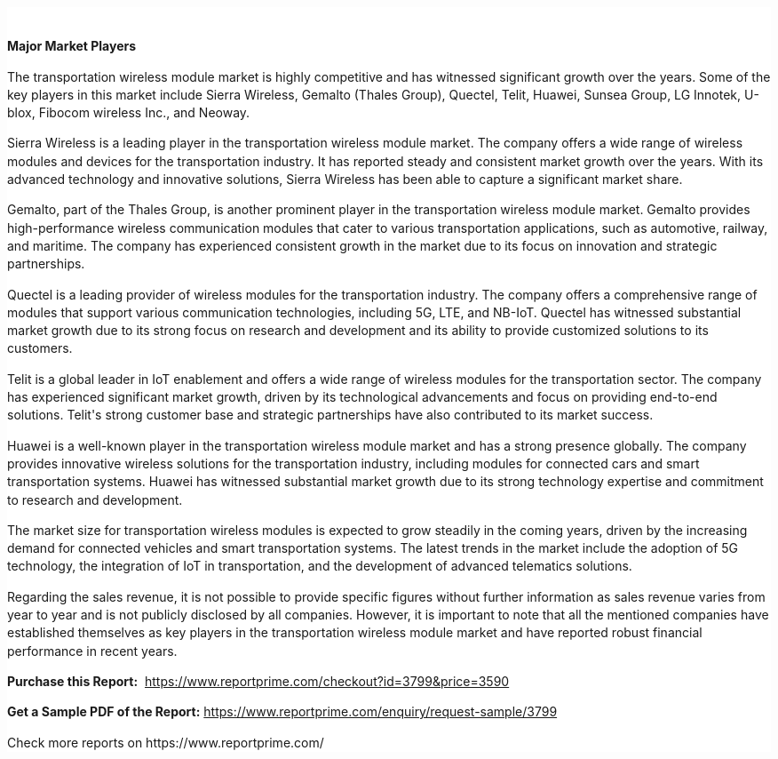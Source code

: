 <p>&nbsp;</p>
<p><strong>Major Market Players</strong></p>
<p><p>The transportation wireless module market is highly competitive and has witnessed significant growth over the years. Some of the key players in this market include Sierra Wireless, Gemalto (Thales Group), Quectel, Telit, Huawei, Sunsea Group, LG Innotek, U-blox, Fibocom wireless Inc., and Neoway.</p><p>Sierra Wireless is a leading player in the transportation wireless module market. The company offers a wide range of wireless modules and devices for the transportation industry. It has reported steady and consistent market growth over the years. With its advanced technology and innovative solutions, Sierra Wireless has been able to capture a significant market share.</p><p>Gemalto, part of the Thales Group, is another prominent player in the transportation wireless module market. Gemalto provides high-performance wireless communication modules that cater to various transportation applications, such as automotive, railway, and maritime. The company has experienced consistent growth in the market due to its focus on innovation and strategic partnerships.</p><p>Quectel is a leading provider of wireless modules for the transportation industry. The company offers a comprehensive range of modules that support various communication technologies, including 5G, LTE, and NB-IoT. Quectel has witnessed substantial market growth due to its strong focus on research and development and its ability to provide customized solutions to its customers.</p><p>Telit is a global leader in IoT enablement and offers a wide range of wireless modules for the transportation sector. The company has experienced significant market growth, driven by its technological advancements and focus on providing end-to-end solutions. Telit's strong customer base and strategic partnerships have also contributed to its market success.</p><p>Huawei is a well-known player in the transportation wireless module market and has a strong presence globally. The company provides innovative wireless solutions for the transportation industry, including modules for connected cars and smart transportation systems. Huawei has witnessed substantial market growth due to its strong technology expertise and commitment to research and development.</p><p>The market size for transportation wireless modules is expected to grow steadily in the coming years, driven by the increasing demand for connected vehicles and smart transportation systems. The latest trends in the market include the adoption of 5G technology, the integration of IoT in transportation, and the development of advanced telematics solutions.</p><p>Regarding the sales revenue, it is not possible to provide specific figures without further information as sales revenue varies from year to year and is not publicly disclosed by all companies. However, it is important to note that all the mentioned companies have established themselves as key players in the transportation wireless module market and have reported robust financial performance in recent years.</p></p>
<p><strong>Purchase this Report:</strong>&nbsp;&nbsp;<a href="https://www.reportprime.com/checkout?id=3799&price=3590">https://www.reportprime.com/checkout?id=3799&price=3590</a></p>
<p></p>
<p><strong>Get a Sample PDF of the Report:</strong>&nbsp;<a href="https://www.reportprime.com/enquiry/request-sample/3799">https://www.reportprime.com/enquiry/request-sample/3799</a></p>
<p>Check more reports on https://www.reportprime.com/</p>